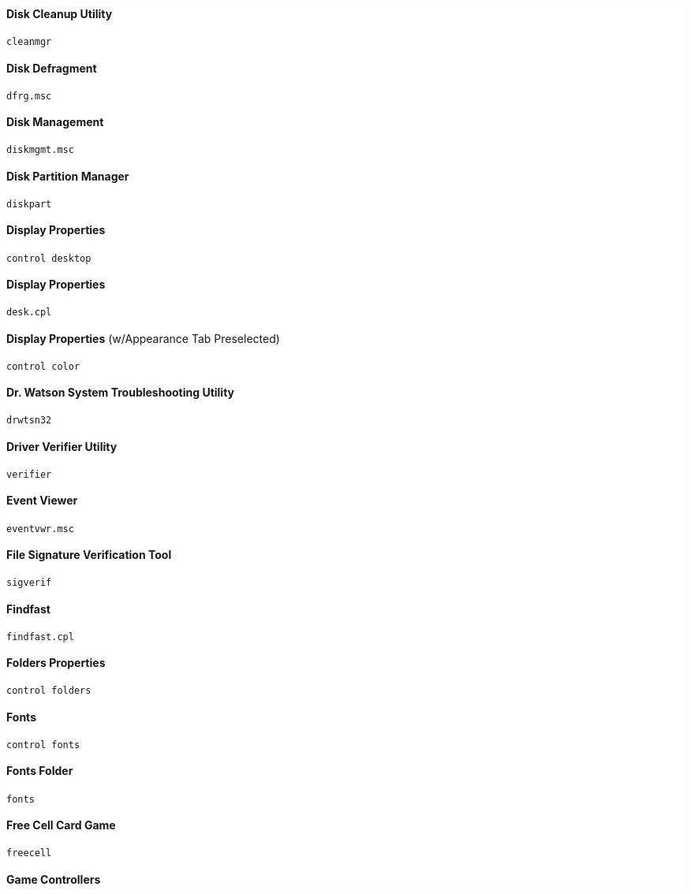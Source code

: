 **Disk Cleanup Utility**
    
    cleanmgr

**Disk Defragment**
    
    dfrg.msc

**Disk Management**
    
    diskmgmt.msc

**Disk Partition Manager**
    
    diskpart

**Display Properties**
    
    control desktop

**Display Properties**
    
    desk.cpl

**Display Properties** (w/Appearance Tab Preselected)
    
    control color

**Dr. Watson System Troubleshooting Utility**
    
    drwtsn32

**Driver Verifier Utility**
    
    verifier

**Event Viewer**
    
    eventvwr.msc

**File Signature Verification Tool**
    
    sigverif

**Findfast**
    
    findfast.cpl

**Folders Properties**
    
    control folders

**Fonts**
    
    control fonts

**Fonts Folder**
    
    fonts

**Free Cell Card Game**
    
    freecell

**Game Controllers**
    